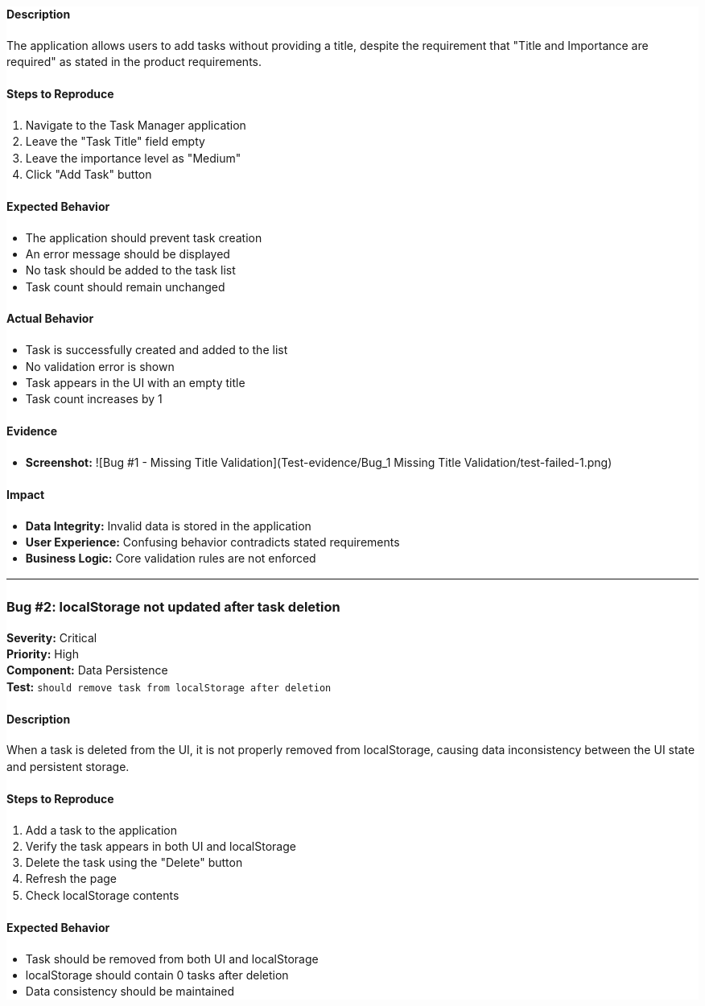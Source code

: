 #### Description
The application allows users to add tasks without providing a title, despite the requirement that "Title and Importance are required" as stated in the product requirements.

#### Steps to Reproduce
1. Navigate to the Task Manager application
2. Leave the "Task Title" field empty
3. Leave the importance level as "Medium"
4. Click "Add Task" button

#### Expected Behavior
- The application should prevent task creation
- An error message should be displayed
- No task should be added to the task list
- Task count should remain unchanged

#### Actual Behavior
- Task is successfully created and added to the list
- No validation error is shown
- Task appears in the UI with an empty title
- Task count increases by 1

#### Evidence
- **Screenshot:** ![Bug #1 - Missing Title Validation](Test-evidence/Bug_1 Missing Title Validation/test-failed-1.png)

#### Impact
- **Data Integrity:** Invalid data is stored in the application
- **User Experience:** Confusing behavior contradicts stated requirements
- **Business Logic:** Core validation rules are not enforced

---

### Bug #2: localStorage not updated after task deletion

**Severity:** Critical  
**Priority:** High  
**Component:** Data Persistence  
**Test:** `should remove task from localStorage after deletion`

#### Description
When a task is deleted from the UI, it is not properly removed from localStorage, causing data inconsistency between the UI state and persistent storage.

#### Steps to Reproduce
1. Add a task to the application
2. Verify the task appears in both UI and localStorage
3. Delete the task using the "Delete" button
4. Refresh the page
5. Check localStorage contents

#### Expected Behavior
- Task should be removed from both UI and localStorage
- localStorage should contain 0 tasks after deletion
- Data consistency should be maintained
